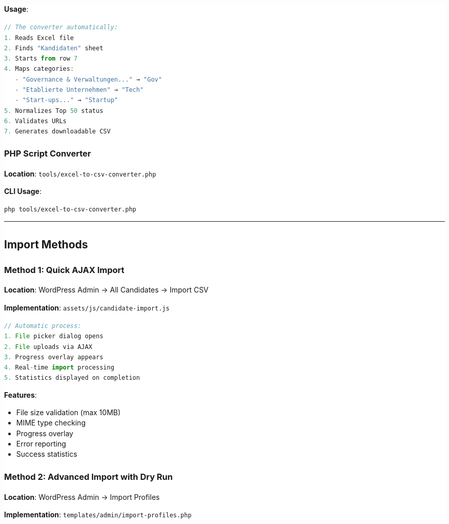 **Usage**:
```javascript
// The converter automatically:
1. Reads Excel file
2. Finds "Kandidaten" sheet
3. Starts from row 7
4. Maps categories:
   - "Governance & Verwaltungen..." → "Gov"
   - "Etablierte Unternehmen" → "Tech"
   - "Start-ups..." → "Startup"
5. Normalizes Top 50 status
6. Validates URLs
7. Generates downloadable CSV
```

### PHP Script Converter

**Location**: `tools/excel-to-csv-converter.php`

**CLI Usage**:
```bash
php tools/excel-to-csv-converter.php
```

---

## Import Methods

### Method 1: Quick AJAX Import

**Location**: WordPress Admin → All Candidates → Import CSV

**Implementation**: `assets/js/candidate-import.js`

```javascript
// Automatic process:
1. File picker dialog opens
2. File uploads via AJAX
3. Progress overlay appears
4. Real-time import processing
5. Statistics displayed on completion
```

**Features**:
- File size validation (max 10MB)
- MIME type checking
- Progress overlay
- Error reporting
- Success statistics

### Method 2: Advanced Import with Dry Run

**Location**: WordPress Admin → Import Profiles

**Implementation**: `templates/admin/import-profiles.php`
